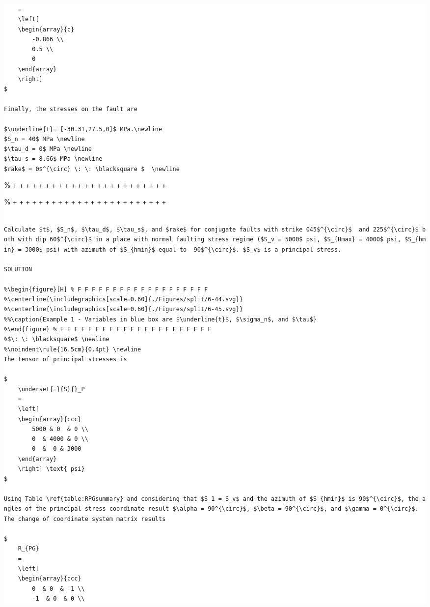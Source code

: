 ```{admonition} Example 5.10
	= 
	\left[
	\begin{array}{c}
		-0.866 \\
		0.5 \\
		0
	\end{array}
	\right]
$

Finally, the stresses on the fault are

$\underline{t}= [-30.31,27.5,0]$ MPa.\newline
$S_n = 40$ MPa \newline
$\tau_d = 0$ MPa \newline
$\tau_s = 8.66$ MPa \newline
$rake$ = 0$^{\circ} \: \: \blacksquare $  \newline
```
% + + + + + + + + + + + + + + + + + + + + + + + +


% + + + + + + + + + + + + + + + + + + + + + + + +
```{admonition} Example 5.11

Calculate $t$, $S_n$, $\tau_d$, $\tau_s$, and $rake$ for conjugate faults with strike 045$^{\circ}$  and 225$^{\circ}$ both with dip 60$^{\circ}$ in a place with normal faulting stress regime ($S_v = 5000$ psi, $S_{Hmax} = 4000$ psi, $S_{hmin} = 3000$ psi) with azimuth of $S_{hmin}$ equal to  90$^{\circ}$. $S_v$ is a principal stress.  

SOLUTION 

%\begin{figure}[H] % F F F F F F F F F F F F F F F F F F F   
%\centerline{\includegraphics[scale=0.60]{./Figures/split/6-44.svg}}
%\centerline{\includegraphics[scale=0.60]{./Figures/split/6-45.svg}}
%%\caption{Example 1 - Variables in blue box are $\underline{t}$, $\sigma_n$, and $\tau$}
%\end{figure} % F F F F F F F F F F F F F F F F F F F F F F 
%$\: \: \blacksquare$ \newline
%\noindent\rule{16.5cm}{0.4pt} \newline
The tensor of principal stresses is 

$
	\underset{=}{S}{}_P
	= 
	\left[
	\begin{array}{ccc}
		5000 & 0  & 0 \\
		0  & 4000 & 0 \\
		0  &  0 & 3000
	\end{array}
	\right] \text{ psi}
$

Using Table \ref{table:RPGsummary} and considering that $S_1 = S_v$ and the azimuth of $S_{hmin}$ is 90$^{\circ}$, the angles of the principal stress coordinate result $\alpha = 90^{\circ}$, $\beta = 90^{\circ}$, and $\gamma = 0^{\circ}$. 
The change of coordinate system matrix results

$
	R_{PG}
	= 
	\left[
	\begin{array}{ccc}
		0  & 0  & -1 \\
		-1  & 0  & 0 \\
```